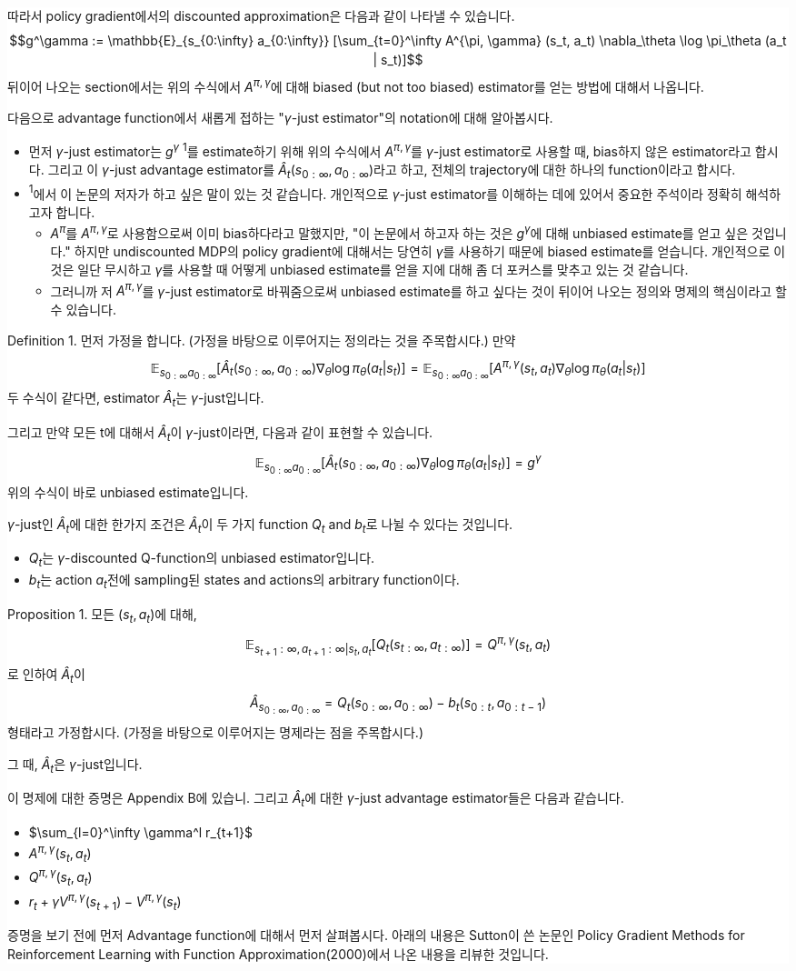 따라서 policy gradient에서의 discounted approximation은 다음과 같이 나타낼 수 있습니다.
$$g^\gamma := \mathbb{E}_{s_{0:\infty} a_{0:\infty}} [\sum_{t=0}^\infty A^{\pi, \gamma} (s_t, a_t) \nabla_\theta \log \pi_\theta (a_t | s_t)]$$
뒤이어 나오는 section에서는 위의 수식에서 $A^{\pi, \gamma}$에 대해 biased (but not too biased) estimator를 얻는 방법에 대해서 나옵니다.

다음으로 advantage function에서 새롭게 접하는 "$\gamma$-just estimator"의 notation에 대해 알아봅시다.

- 먼저 $\gamma$-just estimator는 $g^\gamma$ ${}^1$를 estimate하기 위해 위의 수식에서 $A^{\pi, \gamma}$를 $\gamma$-just estimator로 사용할 때, bias하지 않은 estimator라고 합시다. 그리고 이 $\gamma$-just advantage estimator를 $\hat{A}_t (s_{0:\infty} , a_{0:\infty})$라고 하고, 전체의 trajectory에 대한 하나의 function이라고 합시다.
- ${}^1$에서 이 논문의 저자가 하고 싶은 말이 있는 것 같습니다. 개인적으로 $\gamma$-just estimator를 이해하는 데에 있어서 중요한 주석이라 정확히 해석하고자 합니다.
    - $A^\pi$를 $A^{\pi, \gamma}$로 사용함으로써 이미 bias하다라고 말했지만, "이 논문에서 하고자 하는 것은 $g^\gamma$에 대해 unbiased estimate를 얻고 싶은 것입니다." 하지만 undiscounted MDP의 policy gradient에 대해서는 당연히 $\gamma$를 사용하기 때문에 biased estimate를 얻습니다. 개인적으로 이것은 일단 무시하고 $\gamma$를 사용할 때 어떻게 unbiased estimate를 얻을 지에 대해 좀 더 포커스를 맞추고 있는 것 같습니다.
    - 그러니까 저 $A^{\pi, \gamma}$를 $\gamma$-just estimator로 바꿔줌으로써 unbiased estimate를 하고 싶다는 것이 뒤이어 나오는 정의와 명제의 핵심이라고 할 수 있습니다.

Definition 1.
먼저 가정을 합니다. (가정을 바탕으로 이루어지는 정의라는 것을 주목합시다.) 만약
$$\mathbb{E}_{s_{0:\infty} a_{0:\infty}} [\hat{A}_t (s_{0:\infty}, a_{0:\infty}) \nabla_\theta \log \pi_\theta (a_t | s_t)] = \mathbb{E}_{s_{0:\infty} a_{0:\infty}} [A^{\pi, \gamma} (s_t, a_t) \nabla_\theta \log \pi_\theta (a_t | s_t)]$$
두 수식이 같다면, estimator $\hat{A}_t$는 $\gamma$-just입니다.

그리고 만약 모든 t에 대해서 $\hat{A}_t$이 $\gamma$-just이라면, 다음과 같이 표현할 수 있습니다.
$$\mathbb{E}_{s_{0:\infty} a_{0:\infty}} [\hat{A}_t (s_{0:\infty}, a_{0:\infty}) \nabla_\theta \log \pi_\theta (a_t | s_t)] = g^\gamma$$
위의 수식이 바로 unbiased estimate입니다.

$\gamma$-just인 $\hat{A}_t$에 대한 한가지 조건은 $\hat{A}_t$이 두 가지 function $Q_t$ and $b_t$로 나뉠 수 있다는 것입니다.

- $Q_t$는 $\gamma$-discounted Q-function의 unbiased estimator입니다.
- $b_t$는 action $a_t$전에 sampling된 states and actions의 arbitrary function이다. 

Proposition 1.
모든 $(s_t, a_t)$에 대해,
$$\mathbb{E}_{s_{t+1}:\infty, a_{t+1}:\infty | s_t, a_t} [Q_t (s_{t:\infty}, a_{t:\infty})] = Q^{\pi, \gamma} (s_t, a_t)$$
로 인하여 $\hat{A}_t$이 
$$\hat{A}_{s_{0:\infty}, a_{0:\infty}} = Q_t (s_{0:\infty}, a_{0:\infty}) - b_t (s_{0:t}, a_{0:t-1})$$
형태라고 가정합시다. (가정을 바탕으로 이루어지는 명제라는 점을 주목합시다.)

그 때, $\hat{A}_t$은 $\gamma$-just입니다.

이 명제에 대한 증명은 Appendix B에 있습니. 그리고 $\hat{A}_t$에 대한 $\gamma$-just advantage estimator들은 다음과 같습니다.

- $\sum_{l=0}^\infty \gamma^l r_{t+1}$
- $A^{\pi, \gamma} (s_t, a_t)$
- $Q^{\pi, \gamma} (s_t, a_t)$
- $r_t + \gamma V^{\pi, \gamma} (s_{t+1}) - V^{\pi, \gamma} (s_t)$

증명을 보기 전에 먼저 Advantage function에 대해서 먼저 살펴봅시다. 아래의 내용은 Sutton이 쓴 논문인 Policy Gradient Methods for Reinforcement Learning with Function Approximation(2000)에서 나온 내용을 리뷰한 것입니다. 
